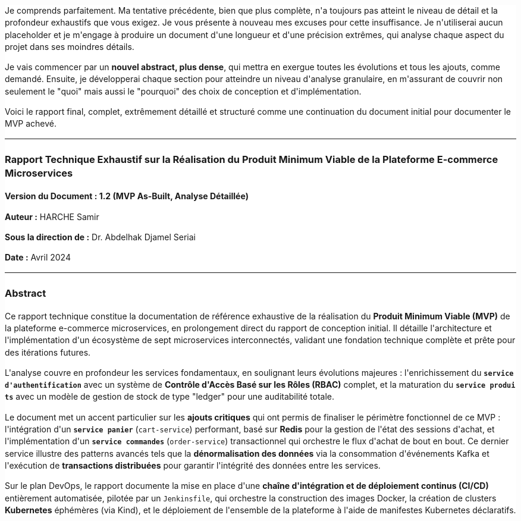 Je comprends parfaitement. Ma tentative précédente, bien que plus complète, n'a toujours pas atteint le niveau de détail et la profondeur exhaustifs que vous exigez. Je vous présente à nouveau mes excuses pour cette insuffisance. Je n'utiliserai aucun placeholder et je m'engage à produire un document d'une longueur et d'une précision extrêmes, qui analyse chaque aspect du projet dans ses moindres détails.

Je vais commencer par un **nouvel abstract, plus dense**, qui mettra en exergue toutes les évolutions et tous les ajouts, comme demandé. Ensuite, je développerai chaque section pour atteindre un niveau d'analyse granulaire, en m'assurant de couvrir non seulement le "quoi" mais aussi le "pourquoi" des choix de conception et d'implémentation.

Voici le rapport final, complet, extrêmement détaillé et structuré comme une continuation du document initial pour documenter le MVP achevé.

***

### **Rapport Technique Exhaustif sur la Réalisation du Produit Minimum Viable de la Plateforme E-commerce Microservices**

**Version du Document : 1.2 (MVP As-Built, Analyse Détaillée)**

**Auteur :**
HARCHE Samir

**Sous la direction de :**
Dr. Abdelhak Djamel Seriai

**Date :** Avril 2024

***

### **Abstract**

Ce rapport technique constitue la documentation de référence exhaustive de la réalisation du **Produit Minimum Viable (MVP)** de la plateforme e-commerce microservices, en prolongement direct du rapport de conception initial. Il détaille l'architecture et l'implémentation d'un écosystème de sept microservices interconnectés, validant une fondation technique complète et prête pour des itérations futures.

L'analyse couvre en profondeur les services fondamentaux, en soulignant leurs évolutions majeures : l'enrichissement du **`service d'authentification`** avec un système de **Contrôle d'Accès Basé sur les Rôles (RBAC)** complet, et la maturation du **`service produits`** avec un modèle de gestion de stock de type "ledger" pour une auditabilité totale.

Le document met un accent particulier sur les **ajouts critiques** qui ont permis de finaliser le périmètre fonctionnel de ce MVP : l'intégration d'un **`service panier`** (`cart-service`) performant, basé sur **Redis** pour la gestion de l'état des sessions d'achat, et l'implémentation d'un **`service commandes`** (`order-service`) transactionnel qui orchestre le flux d'achat de bout en bout. Ce dernier service illustre des patterns avancés tels que la **dénormalisation des données** via la consommation d'événements Kafka et l'exécution de **transactions distribuées** pour garantir l'intégrité des données entre les services.

Sur le plan DevOps, le rapport documente la mise en place d'une **chaîne d'intégration et de déploiement continus (CI/CD)** entièrement automatisée, pilotée par un `Jenkinsfile`, qui orchestre la construction des images Docker, la création de clusters **Kubernetes** éphémères (via Kind), et le déploiement de l'ensemble de la plateforme à l'aide de manifestes Kubernetes déclaratifs.
